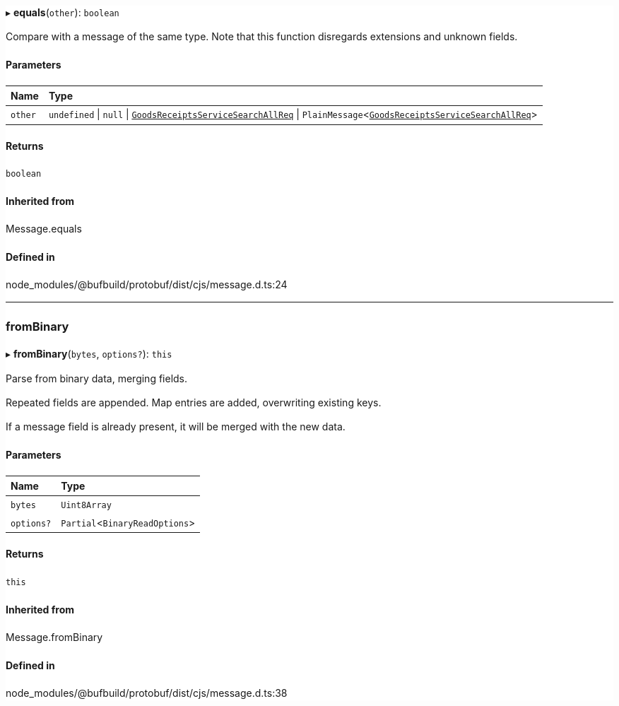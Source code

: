 ▸ **equals**(`other`): `boolean`

Compare with a message of the same type.
Note that this function disregards extensions and unknown fields.

#### Parameters

| Name | Type |
| :------ | :------ |
| `other` | `undefined` \| ``null`` \| [`GoodsReceiptsServiceSearchAllReq`](GoodsReceiptsServiceSearchAllReq.md) \| `PlainMessage`\<[`GoodsReceiptsServiceSearchAllReq`](GoodsReceiptsServiceSearchAllReq.md)\> |

#### Returns

`boolean`

#### Inherited from

Message.equals

#### Defined in

node_modules/@bufbuild/protobuf/dist/cjs/message.d.ts:24

___

### fromBinary

▸ **fromBinary**(`bytes`, `options?`): `this`

Parse from binary data, merging fields.

Repeated fields are appended. Map entries are added, overwriting
existing keys.

If a message field is already present, it will be merged with the
new data.

#### Parameters

| Name | Type |
| :------ | :------ |
| `bytes` | `Uint8Array` |
| `options?` | `Partial`\<`BinaryReadOptions`\> |

#### Returns

`this`

#### Inherited from

Message.fromBinary

#### Defined in

node_modules/@bufbuild/protobuf/dist/cjs/message.d.ts:38
